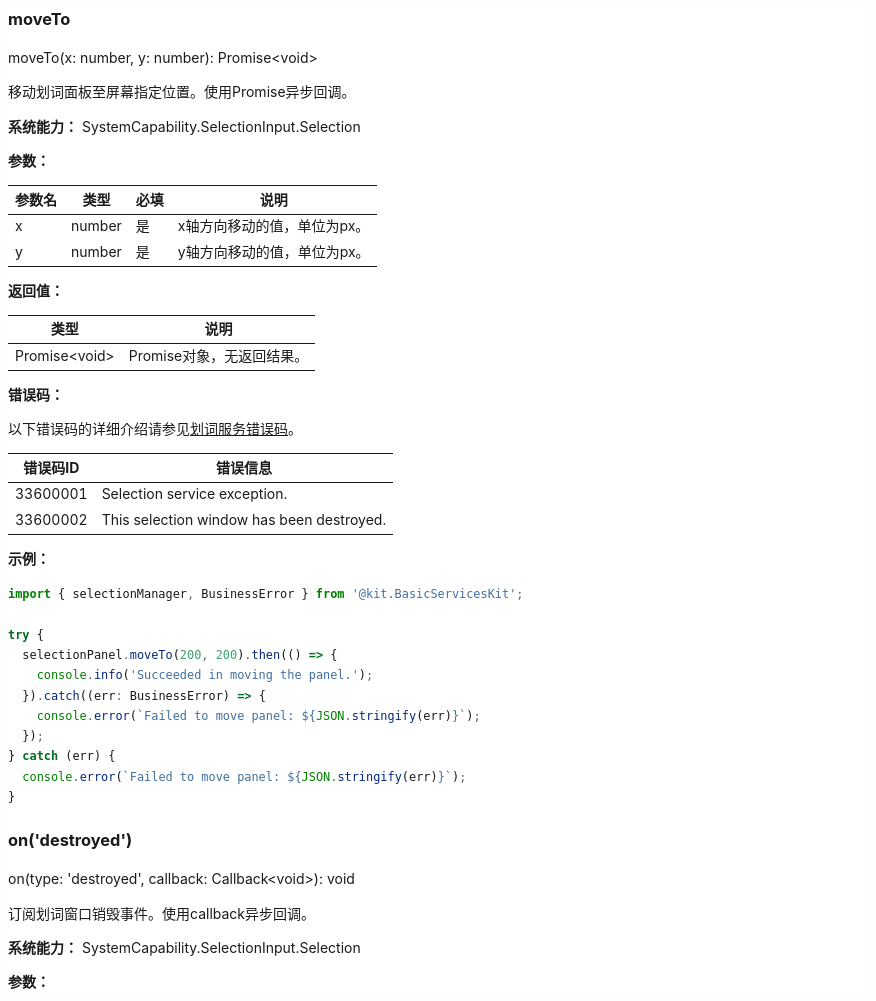 ### moveTo

moveTo(x: number, y: number): Promise\<void>

移动划词面板至屏幕指定位置。使用Promise异步回调。

**系统能力：** SystemCapability.SelectionInput.Selection

**参数：**

| 参数名   | 类型                   | 必填 | 说明     |
| -------- | ---------------------- | ---- | -------- |
| x | number | 是   |x轴方向移动的值，单位为px。|
| y | number | 是   |y轴方向移动的值，单位为px。|

**返回值：**

| 类型   | 说明                             |
| ------- | ------------------------------ |
| Promise\<void> | Promise对象，无返回结果。  |

**错误码：**

以下错误码的详细介绍请参见[划词服务错误码](errorcode-selection.md)。

| 错误码ID   | 错误信息                       |
| ---------- | ----------------------------- |
| 33600001   | Selection service exception. |
| 33600002   | This selection window has been destroyed. |

**示例：**

```ts
import { selectionManager, BusinessError } from '@kit.BasicServicesKit';

try {
  selectionPanel.moveTo(200, 200).then(() => {
    console.info('Succeeded in moving the panel.');
  }).catch((err: BusinessError) => {
    console.error(`Failed to move panel: ${JSON.stringify(err)}`);
  });
} catch (err) {
  console.error(`Failed to move panel: ${JSON.stringify(err)}`);
}
```

### on('destroyed')

on(type: 'destroyed', callback: Callback\<void>): void

订阅划词窗口销毁事件。使用callback异步回调。

**系统能力：** SystemCapability.SelectionInput.Selection

**参数：**
